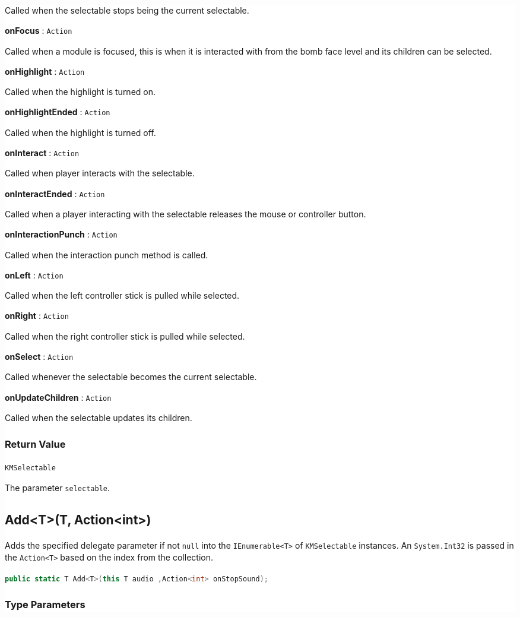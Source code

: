 Called when the selectable stops being the current selectable\.

__onFocus__ : `Action`

Called when a module is focused, this is when it is interacted with from the bomb face level
and its children can be selected\.


__onHighlight__ : `Action`

Called when the highlight is turned on\.

__onHighlightEnded__ : `Action`

Called when the highlight is turned off\.

__onInteract__ : `Action`

Called when player interacts with the selectable\.

__onInteractEnded__ : `Action`

Called when a player interacting with the selectable releases the mouse or controller button\.


__onInteractionPunch__ : `Action`

Called when the interaction punch method is called\.

__onLeft__ : `Action`

Called when the left controller stick is pulled while selected\.

__onRight__ : `Action`

Called when the right controller stick is pulled while selected\.

__onSelect__ : `Action`

Called whenever the selectable becomes the current selectable\.

__onUpdateChildren__ : `Action`

Called when the selectable updates its children\.

### Return Value

`KMSelectable`

The parameter `selectable`\.

## Add\<T\>\(T, Action\<int\>\)

Adds the specified delegate parameter if not `null` into the `IEnumerable<T>`
of `KMSelectable` instances\. An `System.Int32` is passed in the `Action<T>`
based on the index from the collection\.

```csharp
public static T Add<T>(this T audio ,Action<int> onStopSound);
```

### Type Parameters
